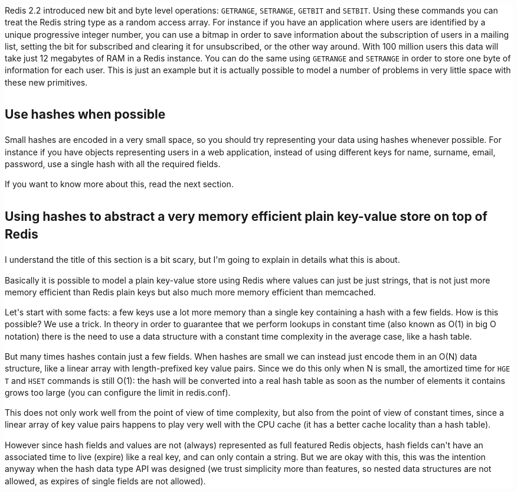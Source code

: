 Redis 2.2 introduced new bit and byte level operations: `GETRANGE`, `SETRANGE`, `GETBIT` and `SETBIT`.
Using these commands you can treat the Redis string type as a random access array.
For instance if you have an application where users are identified by a unique progressive integer number,
you can use a bitmap in order to save information about the subscription of users in a mailing list,
setting the bit for subscribed and clearing it for unsubscribed, or the other way around.
With 100 million users this data will take just 12 megabytes of RAM in a Redis instance.
You can do the same using `GETRANGE` and `SETRANGE` in order to store one byte of information for each user.
This is just an example but it is actually possible to model a number of problems in very little space with these new primitives.

## Use hashes when possible


Small hashes are encoded in a very small space, so you should try representing your data using hashes whenever possible.
For instance if you have objects representing users in a web application, 
instead of using different keys for name, surname, email, password, use a single hash with all the required fields.

If you want to know more about this, read the next section.

## Using hashes to abstract a very memory efficient plain key-value store on top of Redis

I understand the title of this section is a bit scary, but I'm going to explain in details what this is about.

Basically it is possible to model a plain key-value store using Redis
where values can just be just strings, that is not just more memory efficient
than Redis plain keys but also much more memory efficient than memcached.

Let's start with some facts: a few keys use a lot more memory than a single key
containing a hash with a few fields. How is this possible? We use a trick.
In theory in order to guarantee that we perform lookups in constant time
(also known as O(1) in big O notation) there is the need to use a data structure
with a constant time complexity in the average case, like a hash table.

But many times hashes contain just a few fields. When hashes are small we can
instead just encode them in an O(N) data structure, like a linear
array with length-prefixed key value pairs. Since we do this only when N
is small, the amortized time for `HGET` and `HSET` commands is still O(1): the
hash will be converted into a real hash table as soon as the number of elements
it contains grows too large (you can configure the limit in redis.conf).

This does not only work well from the point of view of time complexity, but
also from the point of view of constant times, since a linear array of key
value pairs happens to play very well with the CPU cache (it has a better
cache locality than a hash table).

However since hash fields and values are not (always) represented as full
featured Redis objects, hash fields can't have an associated time to live
(expire) like a real key, and can only contain a string. But we are okay with
this, this was the intention anyway when the hash data type API was
designed (we trust simplicity more than features, so nested data structures
are not allowed, as expires of single fields are not allowed).
